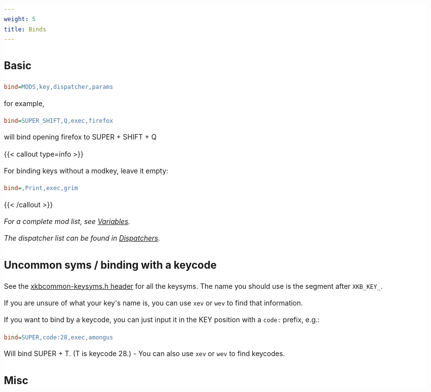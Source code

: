 ```yaml
---
weight: 5
title: Binds
---
```


## Basic

```ini
bind=MODS,key,dispatcher,params
```

for example,

```ini
bind=SUPER_SHIFT,Q,exec,firefox
```

will bind opening firefox to <key>SUPER</key> + <key>SHIFT</key> + <key>Q</key>

{{< callout type=info >}}

For binding keys without a modkey, leave it empty:

```ini
bind=,Print,exec,grim
```

{{< /callout >}}

_For a complete mod list, see [Variables](../Variables/#variable-types)._

_The dispatcher list can be found in
[Dispatchers](../Dispatchers/#list-of-dispatchers)._

## Uncommon syms / binding with a keycode

See the
[xkbcommon-keysyms.h header](https://github.com/xkbcommon/libxkbcommon/blob/master/include/xkbcommon/xkbcommon-keysyms.h)
for all the keysyms. The name you should use is the segment after `XKB_KEY_`.

If you are unsure of what your key's name is, you can use `xev` or `wev` to find
that information.

If you want to bind by a keycode, you can just input it in the KEY position with
a `code:` prefix, e.g.:

```ini
bind=SUPER,code:28,exec,amongus
```

Will bind <key>SUPER</key> + <key>T</key>. (<key>T</key> is keycode 28.) - You
can also use `xev` or `wev` to find keycodes.

## Misc
